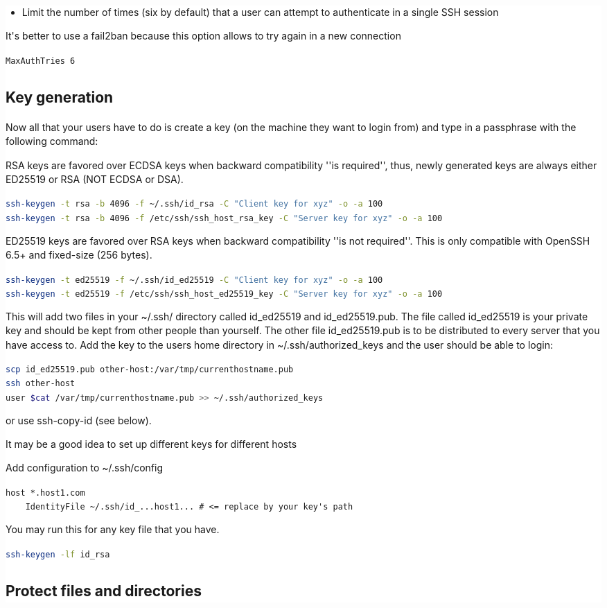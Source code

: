 
- Limit the number of times (six by default) that a user can attempt to authenticate in a single SSH session

It's better to use a fail2ban because this option allows to try again in a new connection

```
MaxAuthTries 6
```

Key generation
--------------

Now all that your users have to do is create a key (on the machine they want to login from) and type in a passphrase with the following command:

RSA keys are favored over ECDSA keys when backward compatibility ''is required'', thus, newly generated keys are always either ED25519 or RSA (NOT ECDSA or DSA).

```bash
ssh-keygen -t rsa -b 4096 -f ~/.ssh/id_rsa -C "Client key for xyz" -o -a 100
ssh-keygen -t rsa -b 4096 -f /etc/ssh/ssh_host_rsa_key -C "Server key for xyz" -o -a 100
```

ED25519 keys are favored over RSA keys when backward compatibility ''is not required''.  This is only compatible with OpenSSH 6.5+ and fixed-size (256 bytes).

```bash
ssh-keygen -t ed25519 -f ~/.ssh/id_ed25519 -C "Client key for xyz" -o -a 100
ssh-keygen -t ed25519 -f /etc/ssh/ssh_host_ed25519_key -C "Server key for xyz" -o -a 100
```

This will add two files in your ~/.ssh/ directory called id_ed25519 and id_ed25519.pub. The file called id_ed25519 is your private key and should be kept from other people than yourself. The other file id_ed25519.pub is to be distributed to every server that you have access to. Add the key to the users home directory in ~/.ssh/authorized_keys and the user should be able to login:

```bash
scp id_ed25519.pub other-host:/var/tmp/currenthostname.pub
ssh other-host
user $cat /var/tmp/currenthostname.pub >> ~/.ssh/authorized_keys
```

or use ssh-copy-id (see below).

It may be a good idea to set up different keys for different hosts

Add configuration to ~/.ssh/config

```
host *.host1.com
	IdentityFile ~/.ssh/id_...host1... # <= replace by your key's path
```

You may run this for any key file that you have.

```bash
ssh-keygen -lf id_rsa
```

Protect files and directories
-----------------------------

